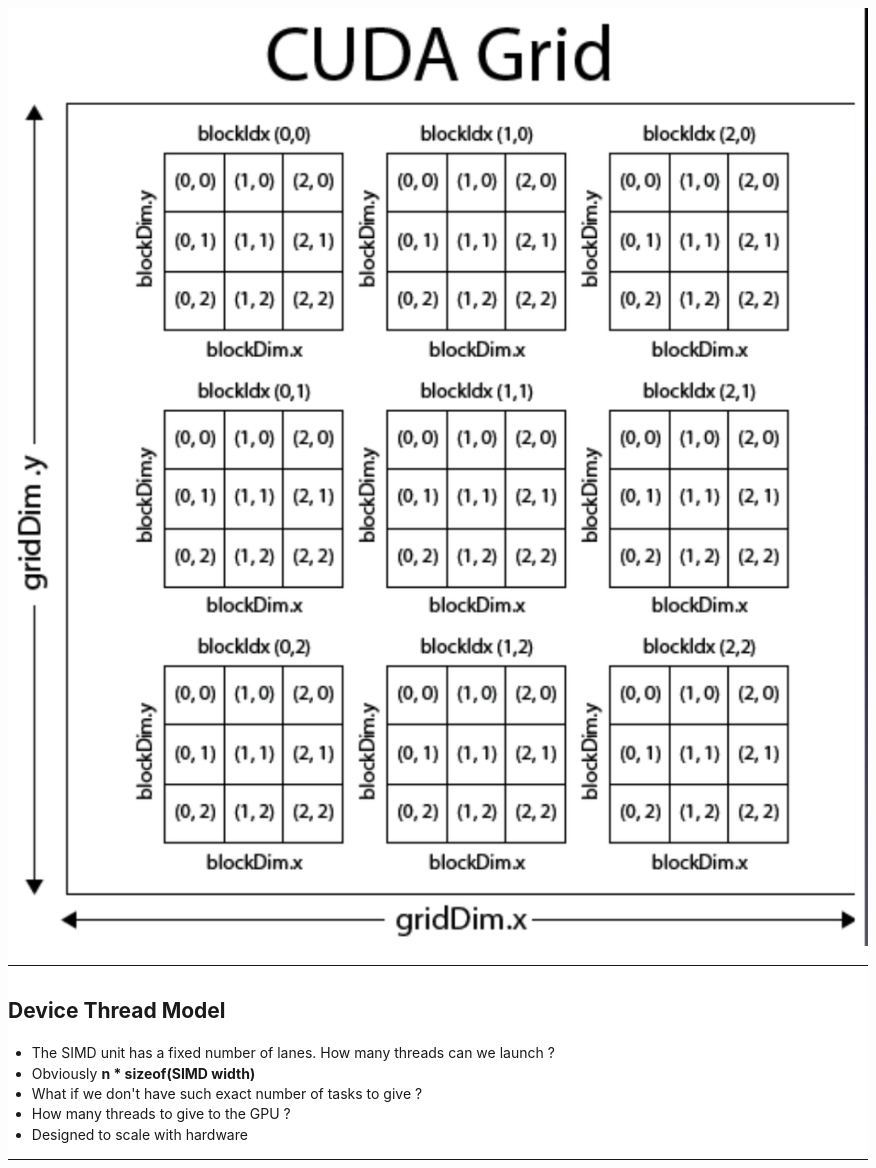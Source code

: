![](./images/thread_block.PNG)

---

## Device Thread Model
* The SIMD unit has a fixed number of lanes. How many threads can we launch ?
 * Obviously **n * sizeof(SIMD width)**
  * What if we don't have such exact number of tasks to give ?
* How many threads to give to the GPU ?
* Designed to scale with hardware

---